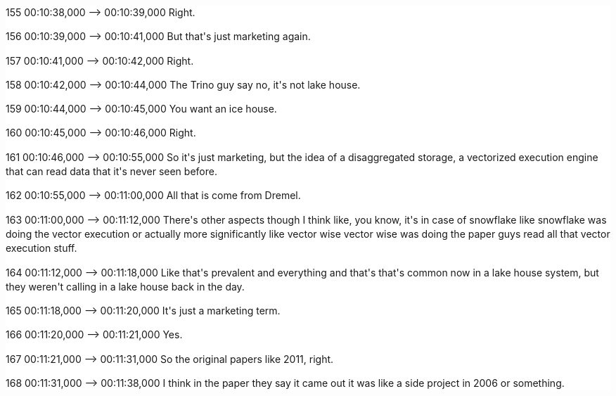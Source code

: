 155
00:10:38,000 --> 00:10:39,000
Right.

156
00:10:39,000 --> 00:10:41,000
But that's just marketing again.

157
00:10:41,000 --> 00:10:42,000
Right.

158
00:10:42,000 --> 00:10:44,000
The Trino guy say no, it's not lake house.

159
00:10:44,000 --> 00:10:45,000
You want an ice house.

160
00:10:45,000 --> 00:10:46,000
Right.

161
00:10:46,000 --> 00:10:55,000
So it's just marketing, but the idea of a disaggregated storage, a vectorized execution engine that can read data that it's never seen before.

162
00:10:55,000 --> 00:11:00,000
All that is come from Dremel.

163
00:11:00,000 --> 00:11:12,000
There's other aspects though I think like, you know, it's in case of snowflake like snowflake was doing the vector execution or actually more significantly like vector wise vector wise was doing the paper guys read all that vector execution stuff.

164
00:11:12,000 --> 00:11:18,000
Like that's prevalent and everything and that's that's common now in a lake house system, but they weren't calling in a lake house back in the day.

165
00:11:18,000 --> 00:11:20,000
It's just a marketing term.

166
00:11:20,000 --> 00:11:21,000
Yes.

167
00:11:21,000 --> 00:11:31,000
So the original papers like 2011, right.

168
00:11:31,000 --> 00:11:38,000
I think in the paper they say it came out it was like a side project in 2006 or something.
